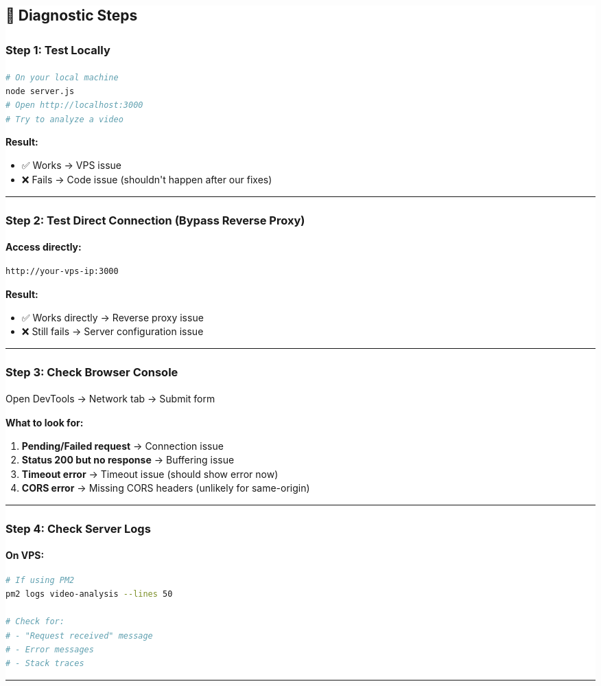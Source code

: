 
## 🧪 **Diagnostic Steps**

### Step 1: Test Locally
```bash
# On your local machine
node server.js
# Open http://localhost:3000
# Try to analyze a video
```

**Result:**
- ✅ Works → VPS issue
- ❌ Fails → Code issue (shouldn't happen after our fixes)

---

### Step 2: Test Direct Connection (Bypass Reverse Proxy)

**Access directly:**
```
http://your-vps-ip:3000
```

**Result:**
- ✅ Works directly → Reverse proxy issue
- ❌ Still fails → Server configuration issue

---

### Step 3: Check Browser Console

Open DevTools → Network tab → Submit form

**What to look for:**
1. **Pending/Failed request** → Connection issue
2. **Status 200 but no response** → Buffering issue
3. **Timeout error** → Timeout issue (should show error now)
4. **CORS error** → Missing CORS headers (unlikely for same-origin)

---

### Step 4: Check Server Logs

**On VPS:**
```bash
# If using PM2
pm2 logs video-analysis --lines 50

# Check for:
# - "Request received" message
# - Error messages
# - Stack traces
```

---